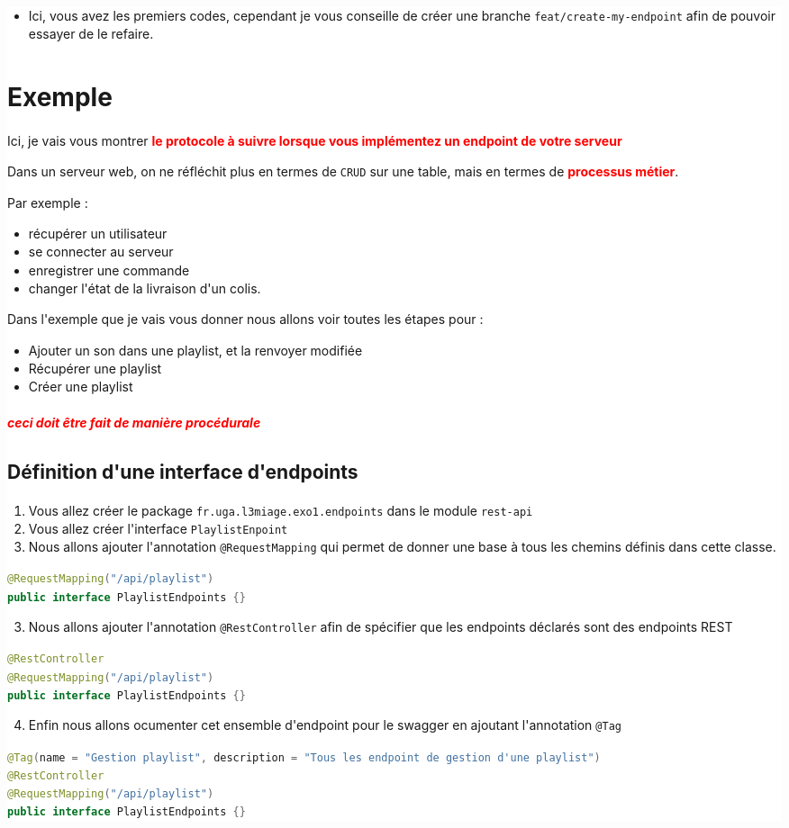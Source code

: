 * Ici, vous avez les premiers codes, cependant je vous conseille de créer une branche `feat/create-my-endpoint` afin de pouvoir essayer de le refaire.

# Exemple

Ici, je vais vous montrer <b style="color:red">le protocole à suivre lorsque vous implémentez un endpoint de votre serveur</b>

Dans un serveur web, on ne réfléchit plus en termes de `CRUD` sur une table, mais en termes de <b style="color:red">processus métier</b>.

Par exemple :

* récupérer un utilisateur
* se connecter au serveur
* enregistrer une commande
* changer l'état de la livraison d'un colis.


Dans l'exemple que je vais vous donner nous allons voir toutes les étapes pour :
* Ajouter un son dans une playlist, et la renvoyer modifiée
* Récupérer une playlist
* Créer une playlist

##### <b style="color:red">ceci doit être fait de manière procédurale</b>



## Définition d'une interface d'endpoints

1. Vous allez créer le package `fr.uga.l3miage.exo1.endpoints` dans le module `rest-api`
2. Vous allez créer l'interface `PlaylistEnpoint`
3. Nous allons ajouter l'annotation `@RequestMapping` qui permet de donner une base à tous les chemins définis dans cette classe.
```java
@RequestMapping("/api/playlist")
public interface PlaylistEndpoints {}
```
3. Nous allons ajouter l'annotation `@RestController` afin de spécifier que les endpoints déclarés sont des endpoints REST
```java
@RestController
@RequestMapping("/api/playlist")
public interface PlaylistEndpoints {}
```

4. Enfin nous allons ocumenter cet ensemble d'endpoint pour le swagger en ajoutant l'annotation `@Tag`
```java
@Tag(name = "Gestion playlist", description = "Tous les endpoint de gestion d'une playlist")
@RestController
@RequestMapping("/api/playlist")
public interface PlaylistEndpoints {}
```
